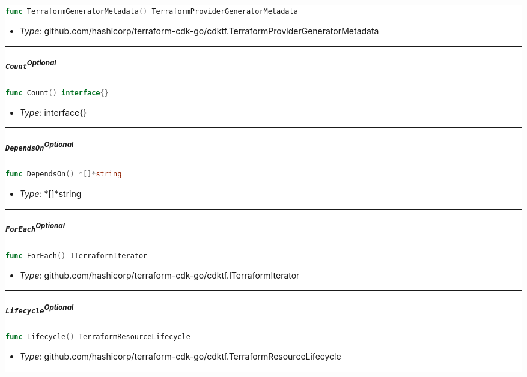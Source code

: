 ```go
func TerraformGeneratorMetadata() TerraformProviderGeneratorMetadata
```

- *Type:* github.com/hashicorp/terraform-cdk-go/cdktf.TerraformProviderGeneratorMetadata

---

##### `Count`<sup>Optional</sup> <a name="Count" id="rhizo-co-terraform-provider-oci.dataOciDataSafeMaskingPolicyMaskingObjects.DataOciDataSafeMaskingPolicyMaskingObjects.property.count"></a>

```go
func Count() interface{}
```

- *Type:* interface{}

---

##### `DependsOn`<sup>Optional</sup> <a name="DependsOn" id="rhizo-co-terraform-provider-oci.dataOciDataSafeMaskingPolicyMaskingObjects.DataOciDataSafeMaskingPolicyMaskingObjects.property.dependsOn"></a>

```go
func DependsOn() *[]*string
```

- *Type:* *[]*string

---

##### `ForEach`<sup>Optional</sup> <a name="ForEach" id="rhizo-co-terraform-provider-oci.dataOciDataSafeMaskingPolicyMaskingObjects.DataOciDataSafeMaskingPolicyMaskingObjects.property.forEach"></a>

```go
func ForEach() ITerraformIterator
```

- *Type:* github.com/hashicorp/terraform-cdk-go/cdktf.ITerraformIterator

---

##### `Lifecycle`<sup>Optional</sup> <a name="Lifecycle" id="rhizo-co-terraform-provider-oci.dataOciDataSafeMaskingPolicyMaskingObjects.DataOciDataSafeMaskingPolicyMaskingObjects.property.lifecycle"></a>

```go
func Lifecycle() TerraformResourceLifecycle
```

- *Type:* github.com/hashicorp/terraform-cdk-go/cdktf.TerraformResourceLifecycle

---
